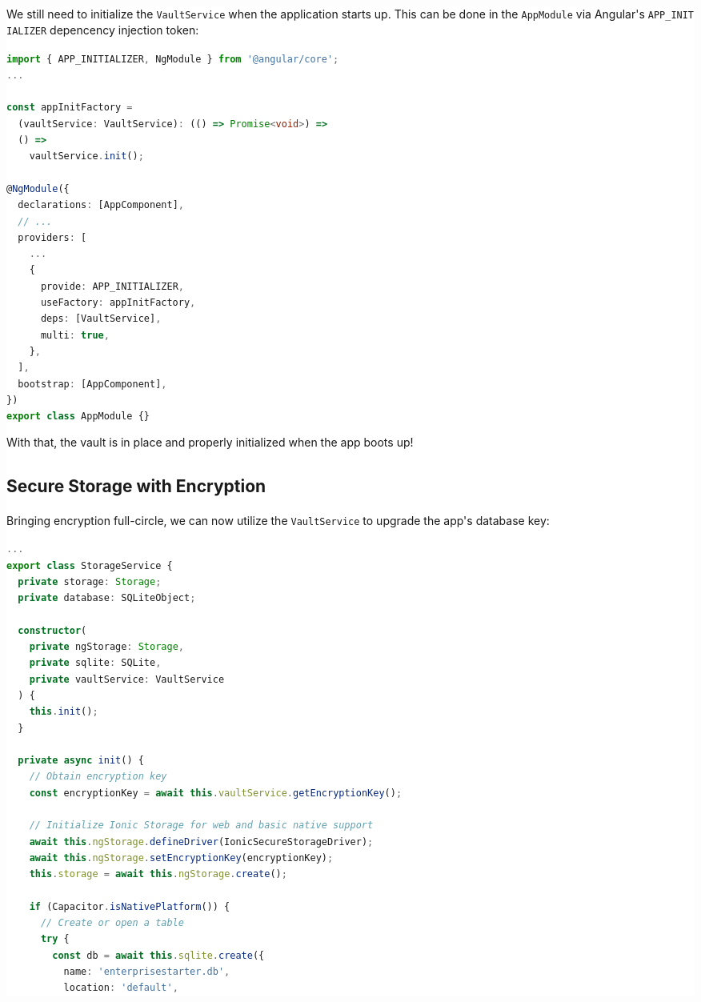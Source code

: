 We still need to initialize the `VaultService` when the application starts up. This can be done in the `AppModule` via Angular's `APP_INITIALIZER` depencency injection token:

```typescript title="src/app/app.module.ts"
import { APP_INITIALIZER, NgModule } from '@angular/core';
...

const appInitFactory =
  (vaultService: VaultService): (() => Promise<void>) =>
  () =>
    vaultService.init();

@NgModule({
  declarations: [AppComponent],
  // ...
  providers: [
    ...
    {
      provide: APP_INITIALIZER,
      useFactory: appInitFactory,
      deps: [VaultService],
      multi: true,
    },
  ],
  bootstrap: [AppComponent],
})
export class AppModule {}
```

With that, the vault is in place and properly initialized when the app boots up!

## Secure Storage with Encryption

Bringing encryption full-circle, we can now utilize the `VaultService` to upgrade the app's database key:

```typescript title="src/app/services/storage.service.ts"
...
export class StorageService {
  private storage: Storage;
  private database: SQLiteObject;

  constructor(
    private ngStorage: Storage,
    private sqlite: SQLite,
    private vaultService: VaultService
  ) {
    this.init();
  }

  private async init() {
    // Obtain encryption key
    const encryptionKey = await this.vaultService.getEncryptionKey();

    // Initialize Ionic Storage for web and basic native support
    await this.ngStorage.defineDriver(IonicSecureStorageDriver);
    await this.ngStorage.setEncryptionKey(encryptionKey);
    this.storage = await this.ngStorage.create();

    if (Capacitor.isNativePlatform()) {
      // Create or open a table
      try {
        const db = await this.sqlite.create({
          name: 'enterprisestarter.db',
          location: 'default',
```